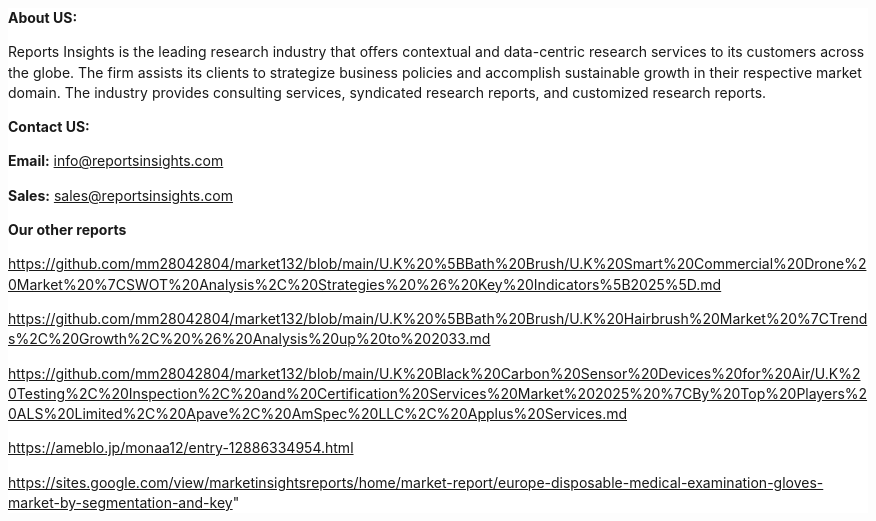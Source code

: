 <strong><strong>About US</strong>:</strong>

Reports Insights is the leading research industry that offers contextual and data-centric research services to its customers across the globe. The firm assists its clients to strategize business policies and accomplish sustainable growth in their respective market domain. The industry provides consulting services, syndicated research reports, and customized research reports.

<strong>Contact US:</strong>

<p class=""""><b>Email:</b> <a href=mailto:info@reportsinsights.com>info@reportsinsights.com</a></p>
<p class=""""><b>Sales:</b> <a href=mailto:sales@reportsinsights.com>sales@reportsinsights.com</a></p>

<strong>Our other reports</strong>

<a href=https://github.com/mm28042804/market132/blob/main/U.K%20%5BBath%20Brush/U.K%20Smart%20Commercial%20Drone%20Market%20%7CSWOT%20Analysis%2C%20Strategies%20%26%20Key%20Indicators%5B2025%5D.md>https://github.com/mm28042804/market132/blob/main/U.K%20%5BBath%20Brush/U.K%20Smart%20Commercial%20Drone%20Market%20%7CSWOT%20Analysis%2C%20Strategies%20%26%20Key%20Indicators%5B2025%5D.md</a>

<a href=https://github.com/mm28042804/market132/blob/main/U.K%20%5BBath%20Brush/U.K%20Hairbrush%20Market%20%7CTrends%2C%20Growth%2C%20%26%20Analysis%20up%20to%202033.md>https://github.com/mm28042804/market132/blob/main/U.K%20%5BBath%20Brush/U.K%20Hairbrush%20Market%20%7CTrends%2C%20Growth%2C%20%26%20Analysis%20up%20to%202033.md</a>

<a href=https://github.com/mm28042804/market132/blob/main/U.K%20Black%20Carbon%20Sensor%20Devices%20for%20Air/U.K%20Testing%2C%20Inspection%2C%20and%20Certification%20Services%20Market%202025%20%7CBy%20Top%20Players%20ALS%20Limited%2C%20Apave%2C%20AmSpec%20LLC%2C%20Applus%20Services.md>https://github.com/mm28042804/market132/blob/main/U.K%20Black%20Carbon%20Sensor%20Devices%20for%20Air/U.K%20Testing%2C%20Inspection%2C%20and%20Certification%20Services%20Market%202025%20%7CBy%20Top%20Players%20ALS%20Limited%2C%20Apave%2C%20AmSpec%20LLC%2C%20Applus%20Services.md</a>

<a href=https://ameblo.jp/monaa12/entry-12886334954.html>https://ameblo.jp/monaa12/entry-12886334954.html</a>

<a href=https://sites.google.com/view/marketinsightsreports/home/market-report/europe-disposable-medical-examination-gloves-market-by-segmentation-and-key>https://sites.google.com/view/marketinsightsreports/home/market-report/europe-disposable-medical-examination-gloves-market-by-segmentation-and-key</a>"
